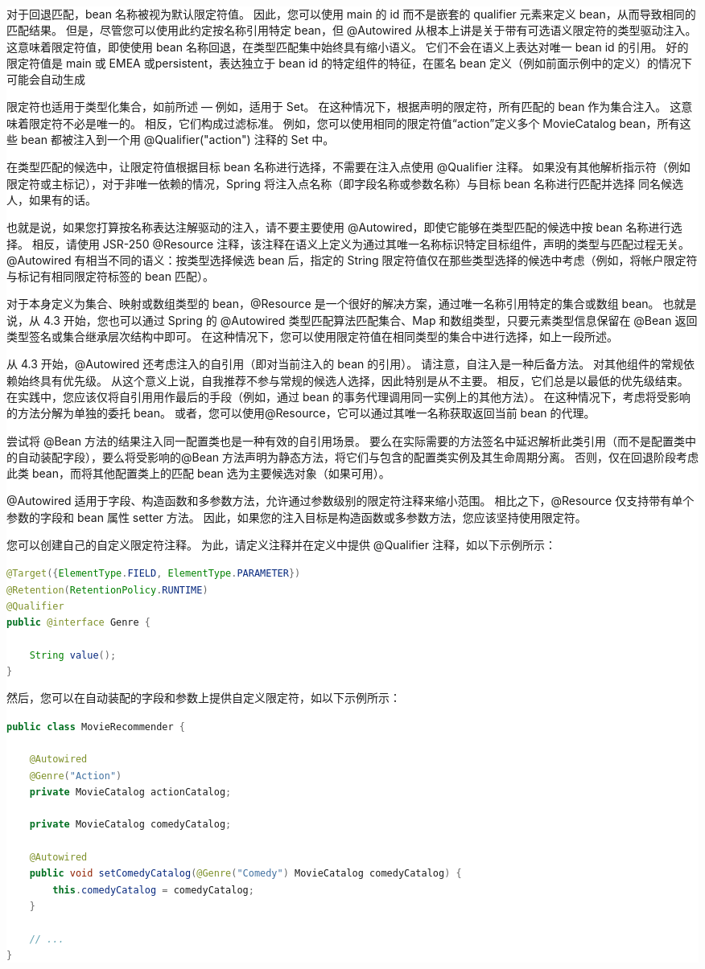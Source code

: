 对于回退匹配，bean 名称被视为默认限定符值。 因此，您可以使用 main 的 id 而不是嵌套的 qualifier 元素来定义 bean，从而导致相同的匹配结果。 但是，尽管您可以使用此约定按名称引用特定 bean，但 @Autowired 从根本上讲是关于带有可选语义限定符的类型驱动注入。 这意味着限定符值，即使使用 bean 名称回退，在类型匹配集中始终具有缩小语义。 它们不会在语义上表达对唯一 bean id 的引用。 好的限定符值是 main 或 EMEA 或persistent，表达独立于 bean id 的特定组件的特征，在匿名 bean 定义（例如前面示例中的定义）的情况下可能会自动生成

限定符也适用于类型化集合，如前所述 — 例如，适用于 Set<MovieCatalog>。 在这种情况下，根据声明的限定符，所有匹配的 bean 作为集合注入。 这意味着限定符不必是唯一的。 相反，它们构成过滤标准。 例如，您可以使用相同的限定符值“action”定义多个 MovieCatalog bean，所有这些 bean 都被注入到一个用 @Qualifier("action") 注释的 Set<MovieCatalog> 中。

在类型匹配的候选中，让限定符值根据目标 bean 名称进行选择，不需要在注入点使用 @Qualifier 注释。 如果没有其他解析指示符（例如限定符或主标记），对于非唯一依赖的情况，Spring 将注入点名称（即字段名称或参数名称）与目标 bean 名称进行匹配并选择 同名候选人，如果有的话。

也就是说，如果您打算按名称表达注解驱动的注入，请不要主要使用 @Autowired，即使它能够在类型匹配的候选中按 bean 名称进行选择。 相反，请使用 JSR-250 @Resource 注释，该注释在语义上定义为通过其唯一名称标识特定目标组件，声明的类型与匹配过程无关。 @Autowired 有相当不同的语义：按类型选择候选 bean 后，指定的 String 限定符值仅在那些类型选择的候选中考虑（例如，将帐户限定符与标记有相同限定符标签的 bean 匹配）。

对于本身定义为集合、映射或数组类型的 bean，@Resource 是一个很好的解决方案，通过唯一名称引用特定的集合或数组 bean。 也就是说，从 4.3 开始，您也可以通过 Spring 的 @Autowired 类型匹配算法匹配集合、Map 和数组类型，只要元素类型信息保留在 @Bean 返回类型签名或集合继承层次结构中即可。 在这种情况下，您可以使用限定符值在相同类型的集合中进行选择，如上一段所述。

从 4.3 开始，@Autowired 还考虑注入的自引用（即对当前注入的 bean 的引用）。 请注意，自注入是一种后备方法。 对其他组件的常规依赖始终具有优先级。 从这个意义上说，自我推荐不参与常规的候选人选择，因此特别是从不主要。 相反，它们总是以最低的优先级结束。 在实践中，您应该仅将自引用用作最后的手段（例如，通过 bean 的事务代理调用同一实例上的其他方法）。 在这种情况下，考虑将受影响的方法分解为单独的委托 bean。 或者，您可以使用@Resource，它可以通过其唯一名称获取返回当前 bean 的代理。

尝试将 @Bean 方法的结果注入同一配置类也是一种有效的自引用场景。 要么在实际需要的方法签名中延迟解析此类引用（而不是配置类中的自动装配字段），要么将受影响的@Bean 方法声明为静态方法，将它们与包含的配置类实例及其生命周期分离。 否则，仅在回退阶段考虑此类 bean，而将其他配置类上的匹配 bean 选为主要候选对象（如果可用）。

@Autowired 适用于字段、构造函数和多参数方法，允许通过参数级别的限定符注释来缩小范围。 相比之下，@Resource 仅支持带有单个参数的字段和 bean 属性 setter 方法。 因此，如果您的注入目标是构造函数或多参数方法，您应该坚持使用限定符。

您可以创建自己的自定义限定符注释。 为此，请定义注释并在定义中提供 @Qualifier 注释，如以下示例所示：

```java
@Target({ElementType.FIELD, ElementType.PARAMETER})
@Retention(RetentionPolicy.RUNTIME)
@Qualifier
public @interface Genre {

    String value();
}
```

然后，您可以在自动装配的字段和参数上提供自定义限定符，如以下示例所示：

```java
public class MovieRecommender {

    @Autowired
    @Genre("Action")
    private MovieCatalog actionCatalog;

    private MovieCatalog comedyCatalog;

    @Autowired
    public void setComedyCatalog(@Genre("Comedy") MovieCatalog comedyCatalog) {
        this.comedyCatalog = comedyCatalog;
    }

    // ...
}
```
